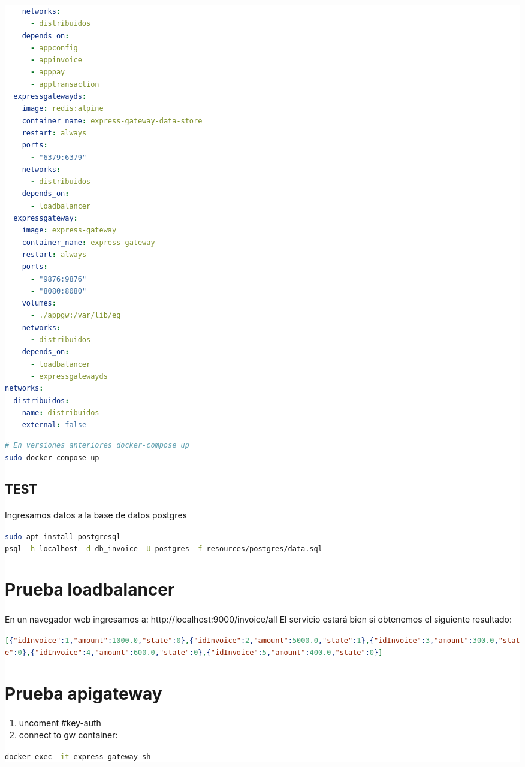 ```yml
    networks:
      - distribuidos
    depends_on:
      - appconfig
      - appinvoice
      - apppay
      - apptransaction
  expressgatewayds:
    image: redis:alpine
    container_name: express-gateway-data-store
    restart: always
    ports:
      - "6379:6379"
    networks:
      - distribuidos
    depends_on:
      - loadbalancer
  expressgateway:
    image: express-gateway
    container_name: express-gateway
    restart: always
    ports:
      - "9876:9876"
      - "8080:8080"
    volumes:
      - ./appgw:/var/lib/eg
    networks:
      - distribuidos
    depends_on:
      - loadbalancer
      - expressgatewayds
networks:
  distribuidos:
    name: distribuidos
    external: false
```
```bash
# En versiones anteriores docker-compose up
sudo docker compose up
```
## TEST
Ingresamos datos a la base de datos postgres
```bash
sudo apt install postgresql
psql -h localhost -d db_invoice -U postgres -f resources/postgres/data.sql
```
# Prueba loadbalancer
En un navegador web ingresamos a: http://localhost:9000/invoice/all
El servicio estará bien si obtenemos el siguiente resultado:
```json
[{"idInvoice":1,"amount":1000.0,"state":0},{"idInvoice":2,"amount":5000.0,"state":1},{"idInvoice":3,"amount":300.0,"state":0},{"idInvoice":4,"amount":600.0,"state":0},{"idInvoice":5,"amount":400.0,"state":0}]
```
# Prueba apigateway
1. uncoment #key-auth
2. connect to gw container:
```bash
docker exec -it express-gateway sh
```